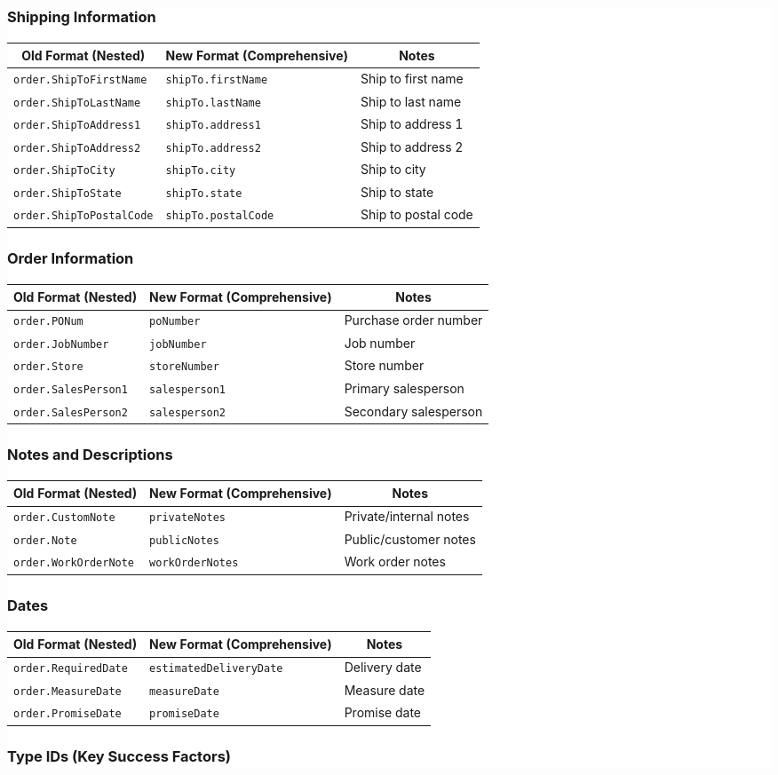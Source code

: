 ### Shipping Information

| Old Format (Nested) | New Format (Comprehensive) | Notes |
|----------------------|----------------------------|-------|
| `order.ShipToFirstName` | `shipTo.firstName` | Ship to first name |
| `order.ShipToLastName` | `shipTo.lastName` | Ship to last name |
| `order.ShipToAddress1` | `shipTo.address1` | Ship to address 1 |
| `order.ShipToAddress2` | `shipTo.address2` | Ship to address 2 |
| `order.ShipToCity` | `shipTo.city` | Ship to city |
| `order.ShipToState` | `shipTo.state` | Ship to state |
| `order.ShipToPostalCode` | `shipTo.postalCode` | Ship to postal code |

### Order Information

| Old Format (Nested) | New Format (Comprehensive) | Notes |
|----------------------|----------------------------|-------|
| `order.PONum` | `poNumber` | Purchase order number |
| `order.JobNumber` | `jobNumber` | Job number |
| `order.Store` | `storeNumber` | Store number |
| `order.SalesPerson1` | `salesperson1` | Primary salesperson |
| `order.SalesPerson2` | `salesperson2` | Secondary salesperson |

### Notes and Descriptions

| Old Format (Nested) | New Format (Comprehensive) | Notes |
|----------------------|----------------------------|-------|
| `order.CustomNote` | `privateNotes` | Private/internal notes |
| `order.Note` | `publicNotes` | Public/customer notes |
| `order.WorkOrderNote` | `workOrderNotes` | Work order notes |

### Dates

| Old Format (Nested) | New Format (Comprehensive) | Notes |
|----------------------|----------------------------|-------|
| `order.RequiredDate` | `estimatedDeliveryDate` | Delivery date |
| `order.MeasureDate` | `measureDate` | Measure date |
| `order.PromiseDate` | `promiseDate` | Promise date |

### Type IDs (Key Success Factors)
